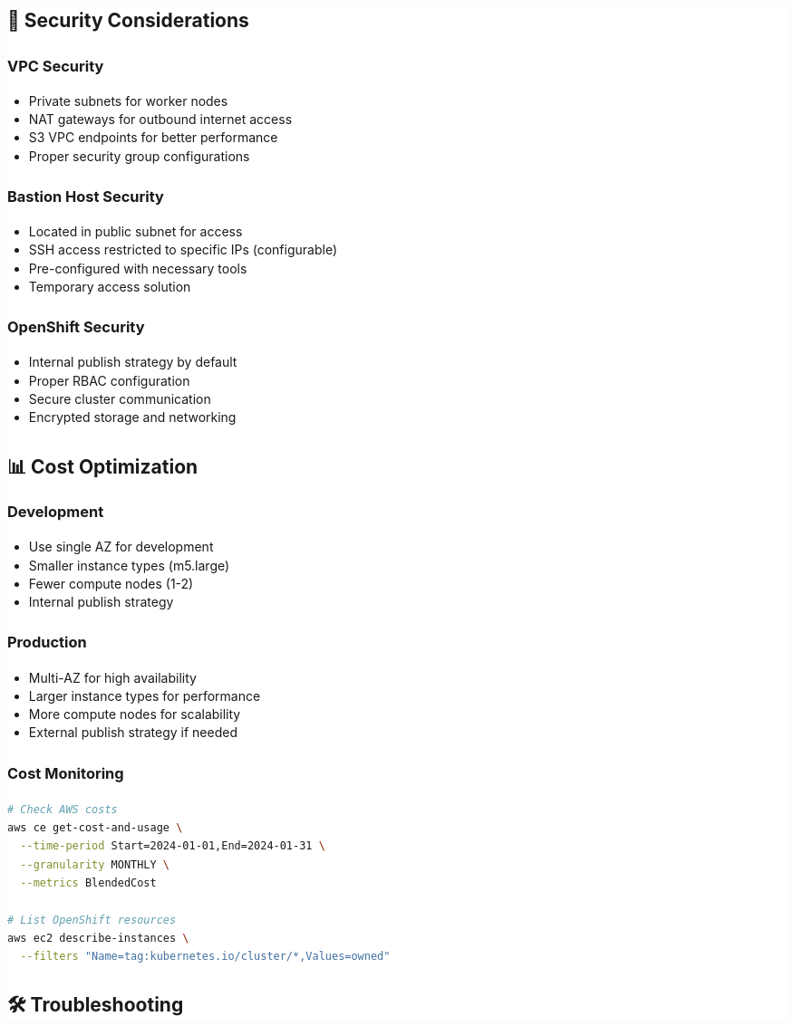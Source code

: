 ## 🔐 Security Considerations

### VPC Security
- Private subnets for worker nodes
- NAT gateways for outbound internet access
- S3 VPC endpoints for better performance
- Proper security group configurations

### Bastion Host Security
- Located in public subnet for access
- SSH access restricted to specific IPs (configurable)
- Pre-configured with necessary tools
- Temporary access solution

### OpenShift Security
- Internal publish strategy by default
- Proper RBAC configuration
- Secure cluster communication
- Encrypted storage and networking

## 📊 Cost Optimization

### Development
- Use single AZ for development
- Smaller instance types (m5.large)
- Fewer compute nodes (1-2)
- Internal publish strategy

### Production
- Multi-AZ for high availability
- Larger instance types for performance
- More compute nodes for scalability
- External publish strategy if needed

### Cost Monitoring
```bash
# Check AWS costs
aws ce get-cost-and-usage \
  --time-period Start=2024-01-01,End=2024-01-31 \
  --granularity MONTHLY \
  --metrics BlendedCost

# List OpenShift resources
aws ec2 describe-instances \
  --filters "Name=tag:kubernetes.io/cluster/*,Values=owned"
```

## 🛠️ Troubleshooting
